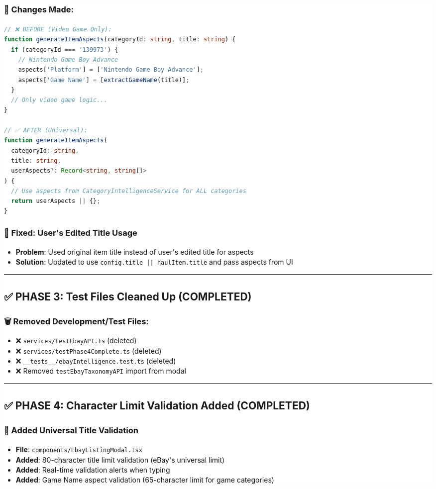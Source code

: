 ### **🔧 Changes Made:**

```typescript
// ❌ BEFORE (Video Game Only):
function generateItemAspects(categoryId: string, title: string) {
  if (categoryId === '139973') {
    // Nintendo Game Boy Advance
    aspects['Platform'] = ['Nintendo Game Boy Advance'];
    aspects['Game Name'] = [extractGameName(title)];
  }
  // Only video game logic...
}

// ✅ AFTER (Universal):
function generateItemAspects(
  categoryId: string,
  title: string,
  userAspects?: Record<string, string[]>
) {
  // Use aspects from CategoryIntelligenceService for ALL categories
  return userAspects || {};
}
```

### **🔧 Fixed: User's Edited Title Usage**

- **Problem**: Used original item title instead of user's edited title for aspects
- **Solution**: Updated to use `config.title || haulItem.title` and pass aspects from UI

---

## ✅ **PHASE 3: Test Files Cleaned Up (COMPLETED)**

### **🗑️ Removed Development/Test Files:**

- ❌ `services/testEbayAPI.ts` (deleted)
- ❌ `services/testPhase4Complete.ts` (deleted)
- ❌ `__tests__/ebayIntelligence.test.ts` (deleted)
- ❌ Removed `testEbayTaxonomyAPI` import from modal

---

## ✅ **PHASE 4: Character Limit Validation Added (COMPLETED)**

### **🔧 Added Universal Title Validation**

- **File**: `components/EbayListingModal.tsx`
- **Added**: 80-character title limit validation (eBay's universal limit)
- **Added**: Real-time validation alerts when typing
- **Added**: Game Name aspect validation (65-character limit for game categories)
